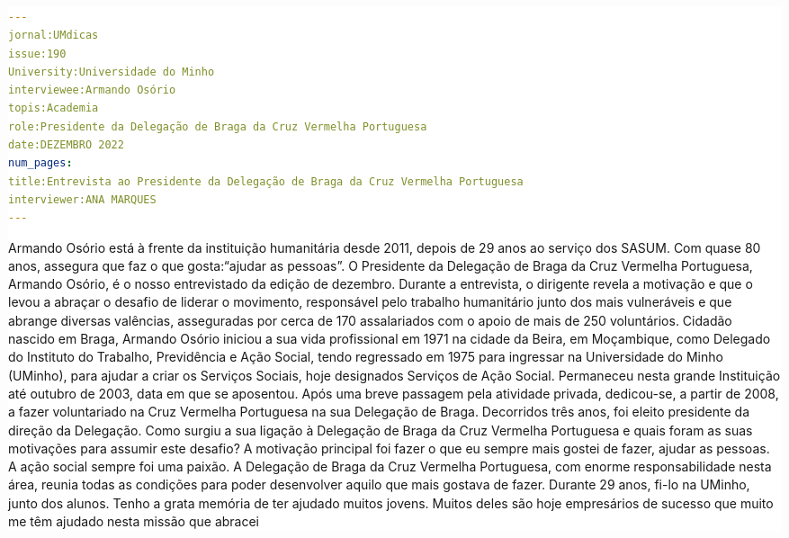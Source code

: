```yaml
---
jornal:UMdicas
issue:190
University:Universidade do Minho
interviewee:Armando Osório
topis:Academia
role:Presidente da Delegação de Braga da Cruz Vermelha Portuguesa
date:DEZEMBRO 2022
num_pages:
title:Entrevista ao Presidente da Delegação de Braga da Cruz Vermelha Portuguesa
interviewer:ANA MARQUES
---
```

Armando Osório está à frente da instituição humanitária desde 2011, depois de 29 anos ao
serviço dos SASUM. Com quase 80 anos, assegura que faz o que gosta:“ajudar as pessoas”.
O Presidente da Delegação de Braga da
Cruz Vermelha Portuguesa, Armando
Osório, é o nosso entrevistado da edição
de dezembro. Durante a entrevista, o
dirigente revela a motivação e que
o levou a abraçar o desafio de liderar
o movimento, responsável pelo
trabalho humanitário junto dos mais
vulneráveis e que abrange diversas
valências, asseguradas por cerca de 170
assalariados com o apoio de mais de 250
voluntários.
Cidadão nascido em Braga, Armando
Osório iniciou a sua vida profissional
em 1971 na cidade da Beira, em
Moçambique, como Delegado do
Instituto do Trabalho, Previdência e
Ação Social, tendo regressado em 1975
para ingressar na Universidade do Minho
(UMinho), para ajudar a criar os Serviços
Sociais, hoje designados Serviços de
Ação Social. Permaneceu nesta grande
Instituição até outubro de 2003, data
em que se aposentou.
Após uma breve passagem pela atividade
privada, dedicou-se, a partir de 2008,
a fazer voluntariado na Cruz Vermelha
Portuguesa na sua Delegação de Braga.
Decorridos três anos, foi eleito presidente
da direção da Delegação.
Como surgiu a sua ligação à Delegação
de Braga da Cruz Vermelha Portuguesa
e quais foram as suas motivações para
assumir este desafio?
A motivação principal foi fazer o que eu
sempre mais gostei de fazer, ajudar as
pessoas. A ação social sempre foi uma
paixão. A Delegação de Braga da Cruz
Vermelha Portuguesa, com enorme
responsabilidade nesta área, reunia todas
as condições para poder desenvolver
aquilo que mais gostava de fazer.
Durante 29 anos, fi-lo na UMinho, junto
dos alunos. Tenho a grata memória de ter
ajudado muitos jovens. Muitos deles são
hoje empresários de sucesso que muito
me têm ajudado nesta missão que abracei